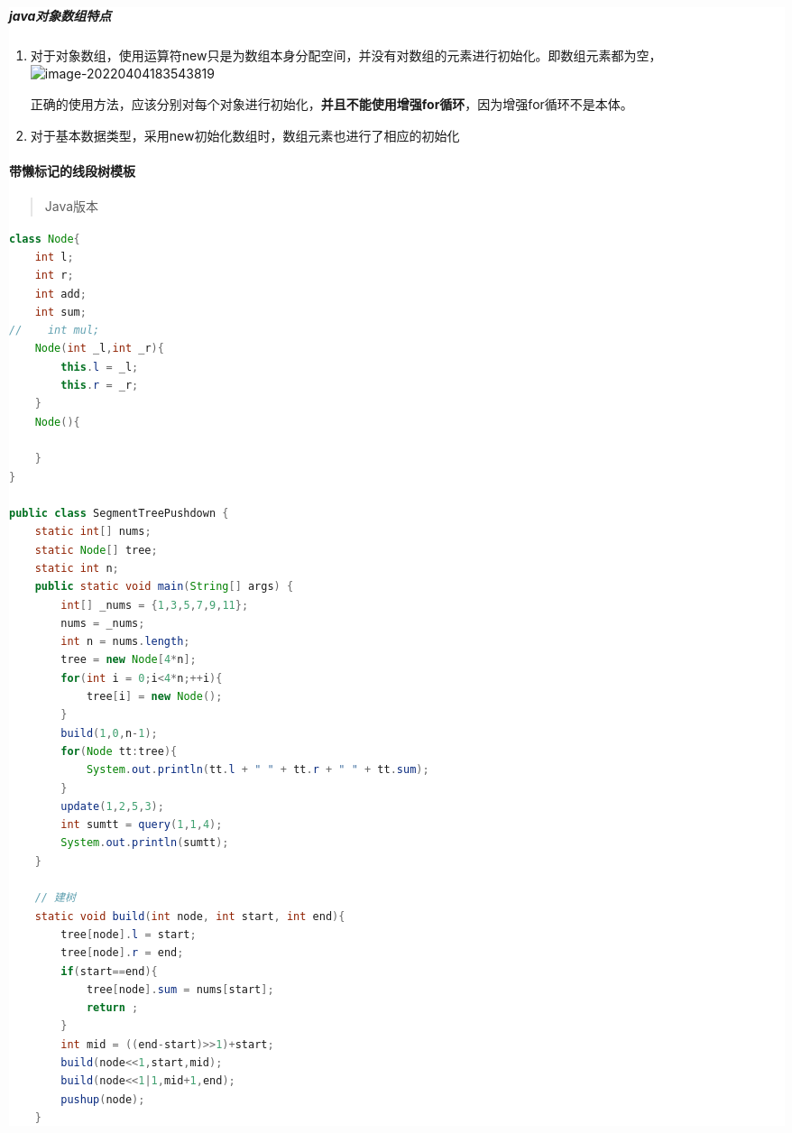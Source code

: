 

##### java对象数组特点

1. 对于对象数组，使用运算符new只是为数组本身分配空间，并没有对数组的元素进行初始化。即数组元素都为空，
   ![image-20220404183543819](C:\Users\s'c\AppData\Roaming\Typora\typora-user-images\image-20220404183543819.png)

   正确的使用方法，应该分别对每个对象进行初始化，**并且不能使用增强for循环**，因为增强for循环不是本体。

2. 对于基本数据类型，采用new初始化数组时，数组元素也进行了相应的初始化



#### 带懒标记的线段树模板

> Java版本

```java
class Node{
    int l;
    int r;
    int add;
    int sum;
//    int mul;
    Node(int _l,int _r){
        this.l = _l;
        this.r = _r;
    }
    Node(){

    }
}

public class SegmentTreePushdown {
    static int[] nums;
    static Node[] tree;
    static int n;
    public static void main(String[] args) {
        int[] _nums = {1,3,5,7,9,11};
        nums = _nums;
        int n = nums.length;
        tree = new Node[4*n];
        for(int i = 0;i<4*n;++i){
            tree[i] = new Node();
        }
        build(1,0,n-1);
        for(Node tt:tree){
            System.out.println(tt.l + " " + tt.r + " " + tt.sum);
        }
        update(1,2,5,3);
        int sumtt = query(1,1,4);
        System.out.println(sumtt);
    }

    // 建树
    static void build(int node, int start, int end){
        tree[node].l = start;
        tree[node].r = end;
        if(start==end){
            tree[node].sum = nums[start];
            return ;
        }
        int mid = ((end-start)>>1)+start;
        build(node<<1,start,mid);
        build(node<<1|1,mid+1,end);
        pushup(node);
    }
```